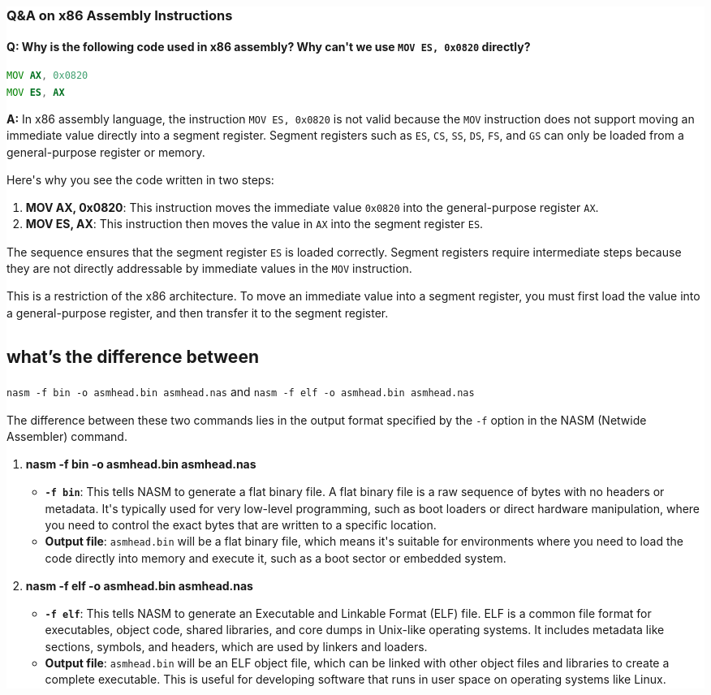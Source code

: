 ### Q&A on x86 Assembly Instructions

**Q: Why is the following code used in x86 assembly? Why can't we use `MOV ES, 0x0820` directly?**

```asm
MOV AX, 0x0820
MOV ES, AX
```

**A:** In x86 assembly language, the instruction `MOV ES, 0x0820` is not valid because the `MOV` instruction does not support moving an immediate value directly into a segment register. Segment registers such as `ES`, `CS`, `SS`, `DS`, `FS`, and `GS` can only be loaded from a general-purpose register or memory.

Here's why you see the code written in two steps:

1. **MOV AX, 0x0820**: This instruction moves the immediate value `0x0820` into the general-purpose register `AX`.
2. **MOV ES, AX**: This instruction then moves the value in `AX` into the segment register `ES`.

The sequence ensures that the segment register `ES` is loaded correctly. Segment registers require intermediate steps because they are not directly addressable by immediate values in the `MOV` instruction.

This is a restriction of the x86 architecture. To move an immediate value into a segment register, you must first load the value into a general-purpose register, and then transfer it to the segment register.

## what’s the difference between

`nasm -f bin -o asmhead.bin asmhead.nas`
and
`nasm -f elf -o asmhead.bin asmhead.nas`

The difference between these two commands lies in the output format specified by the `-f` option in the NASM (Netwide Assembler) command.

1. **nasm -f bin -o asmhead.bin asmhead.nas**

   - **`-f bin`**: This tells NASM to generate a flat binary file. A flat binary file is a raw sequence of bytes with no headers or metadata. It's typically used for very low-level programming, such as boot loaders or direct hardware manipulation, where you need to control the exact bytes that are written to a specific location.
   - **Output file**: `asmhead.bin` will be a flat binary file, which means it's suitable for environments where you need to load the code directly into memory and execute it, such as a boot sector or embedded system.

2. **nasm -f elf -o asmhead.bin asmhead.nas**

   - **`-f elf`**: This tells NASM to generate an Executable and Linkable Format (ELF) file. ELF is a common file format for executables, object code, shared libraries, and core dumps in Unix-like operating systems. It includes metadata like sections, symbols, and headers, which are used by linkers and loaders.
   - **Output file**: `asmhead.bin` will be an ELF object file, which can be linked with other object files and libraries to create a complete executable. This is useful for developing software that runs in user space on operating systems like Linux.

